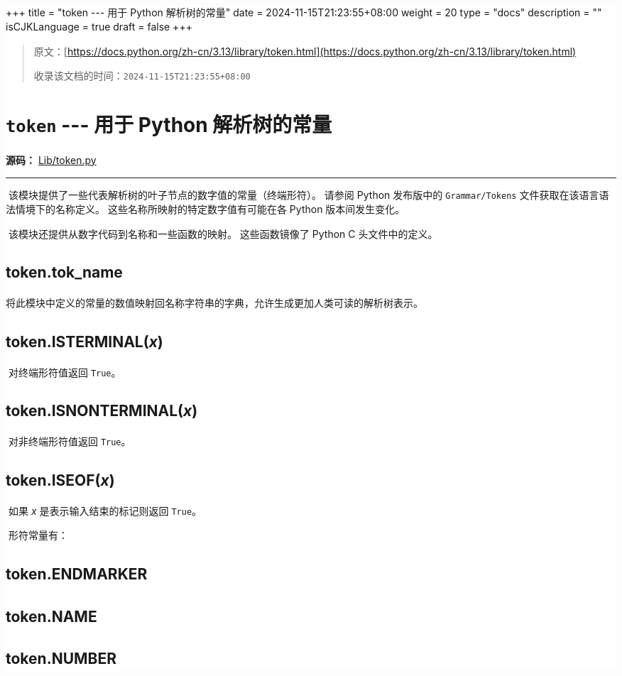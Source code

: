 +++
title = "token --- 用于 Python 解析树的常量"
date = 2024-11-15T21:23:55+08:00
weight = 20
type = "docs"
description = ""
isCJKLanguage = true
draft = false
+++

> 原文：[https://docs.python.org/zh-cn/3.13/library/token.html](https://docs.python.org/zh-cn/3.13/library/token.html)
>
> 收录该文档的时间：`2024-11-15T21:23:55+08:00`

# `token` --- 用于 Python 解析树的常量

**源码：** [Lib/token.py](https://github.com/python/cpython/tree/3.13/Lib/token.py)

------

​	该模块提供了一些代表解析树的叶子节点的数字值的常量（终端形符）。 请参阅 Python 发布版中的 `Grammar/Tokens` 文件获取在该语言语法情境下的名称定义。 这些名称所映射的特定数字值有可能在各 Python 版本间发生变化。

​	该模块还提供从数字代码到名称和一些函数的映射。 这些函数镜像了 Python C 头文件中的定义。

## token.**tok_name**

​	将此模块中定义的常量的数值映射回名称字符串的字典，允许生成更加人类可读的解析树表示。

## token.**ISTERMINAL**(*x*)

​	对终端形符值返回 `True`。

## token.**ISNONTERMINAL**(*x*)

​	对非终端形符值返回 `True`。

## token.**ISEOF**(*x*)

​	如果 *x* 是表示输入结束的标记则返回 `True`。

​	形符常量有：

## token.**ENDMARKER**

## token.**NAME**

## token.**NUMBER**
